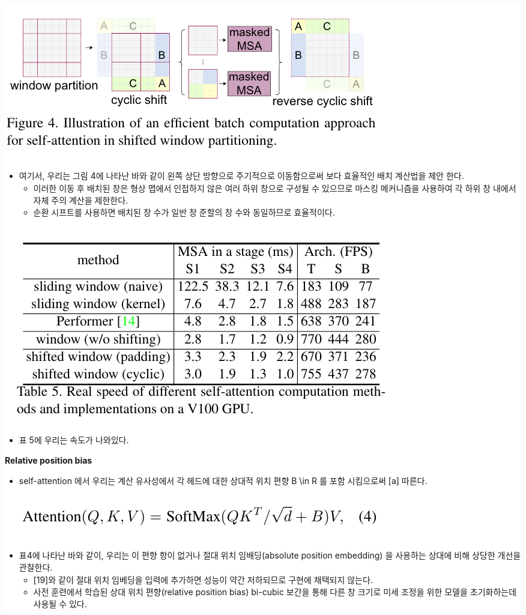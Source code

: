 ![Alt text](images/image-7.png)

- 여기서, 우리는 그림 4에 나타난 바와 같이 왼쪽 상단 방향으로 주기적으로 이동함으로써 보다 효율적인 배치 계산법을 제안 한다.
	- 이러한 이동 후 배치된 창은 형상 맵에서 인접하지 않은 여러 하위 창으로 구성될 수 있으므로 마스킹 메커니즘을 사용하여 각 하위 창 내에서 자체 주의 계산을 제한한다.
	- 순환 시프트를 사용하면 배치된 창 수가 일반 창 준할의 창 수와 동일하므로 효율적이다. 

![Alt text](images/image-8.png)

- 표 5에 우리는 속도가 나와있다.


**Relative position bias**
- self-attention 에서 우리는 계산 유사성에서 각 헤드에 대한 상대적 위치 편향 B \in R 를 포함 시킴으로써 [a] 따른다.

![Alt text](images/image-9.png)

- 표4에 나타난 바와 같이, 우리는 이 편향 항이 없거나 절대 위치 임배딩(absolute position embedding) 을 사용하는 상대에 비해 상당한 개선을 관찰한다. 
	- [19]와 같이 절대 위치 임베딩을 입력에 추가하면 성능이 약간 저하되므로 구현에 채택되지 않는다.
	- 사전 훈련에서 학습된 상대 위치 편향(relative position bias) bi-cubic 보간을 통해 다른 창 크기로 미세 조정을 위한 모델을 초기화하는데 사용될 수 있다.
